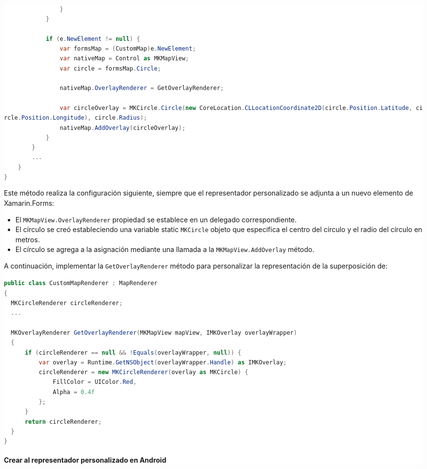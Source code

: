 ```csharp
                }
            }

            if (e.NewElement != null) {
                var formsMap = (CustomMap)e.NewElement;
                var nativeMap = Control as MKMapView;
                var circle = formsMap.Circle;

                nativeMap.OverlayRenderer = GetOverlayRenderer;

                var circleOverlay = MKCircle.Circle(new CoreLocation.CLLocationCoordinate2D(circle.Position.Latitude, circle.Position.Longitude), circle.Radius);
                nativeMap.AddOverlay(circleOverlay);
            }
        }
        ...
    }
}

```

Este método realiza la configuración siguiente, siempre que el representador personalizado se adjunta a un nuevo elemento de Xamarin.Forms:

- El `MKMapView.OverlayRenderer` propiedad se establece en un delegado correspondiente.
- El círculo se creó estableciendo una variable static `MKCircle` objeto que especifica el centro del círculo y el radio del círculo en metros.
- El círculo se agrega a la asignación mediante una llamada a la `MKMapView.AddOverlay` método.

A continuación, implementar la `GetOverlayRenderer` método para personalizar la representación de la superposición de:

```csharp
public class CustomMapRenderer : MapRenderer
{
  MKCircleRenderer circleRenderer;
  ...

  MKOverlayRenderer GetOverlayRenderer(MKMapView mapView, IMKOverlay overlayWrapper)
  {
      if (circleRenderer == null && !Equals(overlayWrapper, null)) {
          var overlay = Runtime.GetNSObject(overlayWrapper.Handle) as IMKOverlay;
          circleRenderer = new MKCircleRenderer(overlay as MKCircle) {
              FillColor = UIColor.Red,
              Alpha = 0.4f
          };
      }
      return circleRenderer;
  }
}
```

#### <a name="creating-the-custom-renderer-on-android"></a>Crear al representador personalizado en Android
